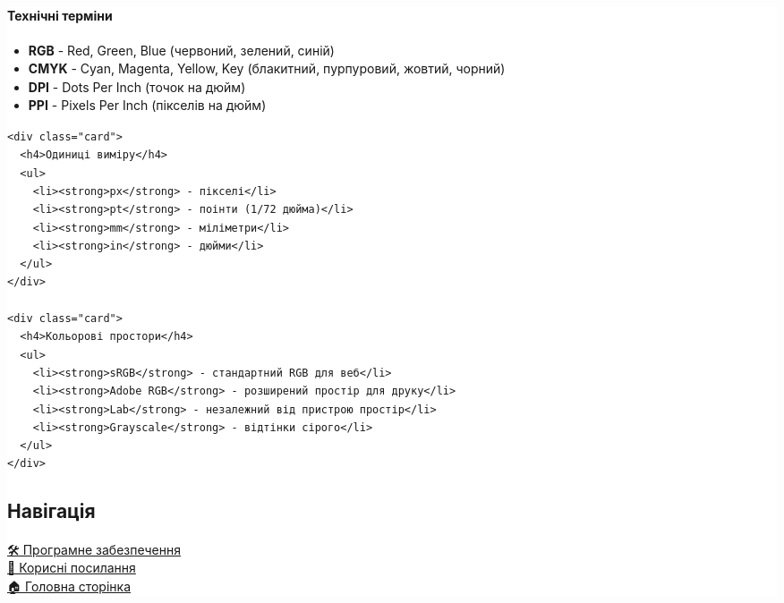 <div class="content-wrapper">
  <div class="grid grid-3">
    <div class="card">
      <h4>Технічні терміни</h4>
      <ul>
        <li><strong>RGB</strong> - Red, Green, Blue (червоний, зелений, синій)</li>
        <li><strong>CMYK</strong> - Cyan, Magenta, Yellow, Key (блакитний, пурпуровий, жовтий, чорний)</li>
        <li><strong>DPI</strong> - Dots Per Inch (точок на дюйм)</li>
        <li><strong>PPI</strong> - Pixels Per Inch (пікселів на дюйм)</li>
      </ul>
    </div>
    
    <div class="card">
      <h4>Одиниці виміру</h4>
      <ul>
        <li><strong>px</strong> - пікселі</li>
        <li><strong>pt</strong> - поінти (1/72 дюйма)</li>
        <li><strong>mm</strong> - міліметри</li>
        <li><strong>in</strong> - дюйми</li>
      </ul>
    </div>
    
    <div class="card">
      <h4>Кольорові простори</h4>
      <ul>
        <li><strong>sRGB</strong> - стандартний RGB для веб</li>
        <li><strong>Adobe RGB</strong> - розширений простір для друку</li>
        <li><strong>Lab</strong> - незалежний від пристрою простір</li>
        <li><strong>Grayscale</strong> - відтінки сірого</li>
      </ul>
    </div>
  </div>
</div>

## Навігація

<div class="content-wrapper">
  <div class="grid grid-3">
    <div class="card">
      <a href="/lab-2/resources/software/" class="btn btn-outline" style="width: 100%;">
        🛠️ Програмне забезпечення
      </a>
    </div>
    <div class="card">
      <a href="/lab-2/resources/links/" class="btn btn-primary" style="width: 100%;">
        🔗 Корисні посилання
      </a>
    </div>
    <div class="card">
      <a href="/lab-2/" class="btn btn-secondary" style="width: 100%;">
        🏠 Головна сторінка
      </a>
    </div>
  </div>
</div>
